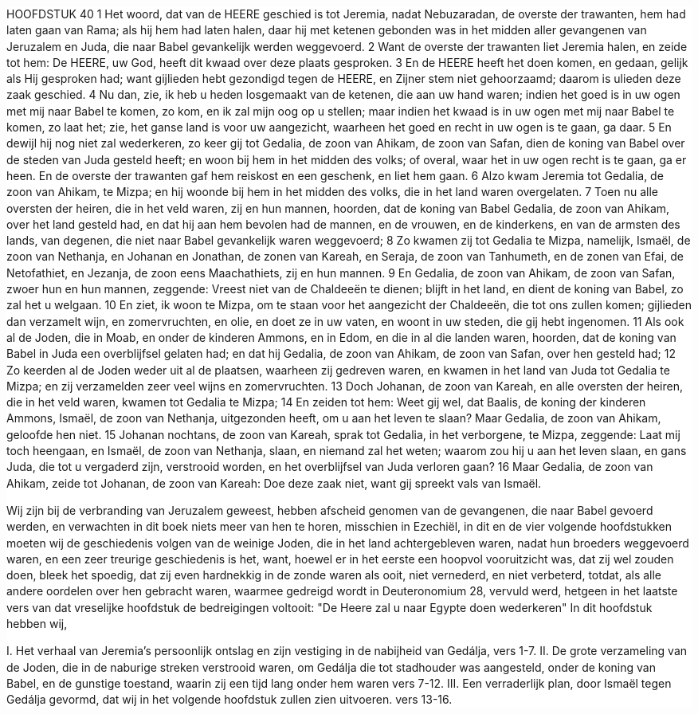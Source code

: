 HOOFDSTUK 40 
1 Het woord, dat van de HEERE geschied is tot Jeremia, nadat Nebuzaradan, de overste der trawanten, hem had laten gaan van Rama; als hij hem had laten halen, daar hij met ketenen gebonden was in het midden aller gevangenen van Jeruzalem en Juda, die naar Babel gevankelijk werden weggevoerd. 2 Want de overste der trawanten liet Jeremia halen, en zeide tot hem: De HEERE, uw God, heeft dit kwaad over deze plaats gesproken. 3 En de HEERE heeft het doen komen, en gedaan, gelijk als Hij gesproken had; want gijlieden hebt gezondigd tegen de HEERE, en Zijner stem niet gehoorzaamd; daarom is ulieden deze zaak geschied. 4 Nu dan, zie, ik heb u heden losgemaakt van de ketenen, die aan uw hand waren; indien het goed is in uw ogen met mij naar Babel te komen, zo kom, en ik zal mijn oog op u stellen; maar indien het kwaad is in uw ogen met mij naar Babel te komen, zo laat het; zie, het ganse land is voor uw aangezicht, waarheen het goed en recht in uw ogen is te gaan, ga daar. 5 En dewijl hij nog niet zal wederkeren, zo keer gij tot Gedalia, de zoon van Ahikam, de zoon van Safan, dien de koning van Babel over de steden van Juda gesteld heeft; en woon bij hem in het midden des volks; of overal, waar het in uw ogen recht is te gaan, ga er heen. En de overste der trawanten gaf hem reiskost en een geschenk, en liet hem gaan. 6 Alzo kwam Jeremia tot Gedalia, de zoon van Ahikam, te Mizpa; en hij woonde bij hem in het midden des volks, die in het land waren overgelaten. 7 Toen nu alle oversten der heiren, die in het veld waren, zij en hun mannen, hoorden, dat de koning van Babel Gedalia, de zoon van Ahikam, over het land gesteld had, en dat hij aan hem bevolen had de mannen, en de vrouwen, en de kinderkens, en van de armsten des lands, van degenen, die niet naar Babel gevankelijk waren weggevoerd; 8 Zo kwamen zij tot Gedalia te Mizpa, namelijk, Ismaël, de zoon van Nethanja, en Johanan en Jonathan, de zonen van Kareah, en Seraja, de zoon van Tanhumeth, en de zonen van Efai, de Netofathiet, en Jezanja, de zoon eens Maachathiets, zij en hun mannen. 9 En Gedalia, de zoon van Ahikam, de zoon van Safan, zwoer hun en hun mannen, zeggende: Vreest niet van de Chaldeeën te dienen; blijft in het land, en dient de koning van Babel, zo zal het u welgaan. 10 En ziet, ik woon te Mizpa, om te staan voor het aangezicht der Chaldeeën, die tot ons zullen komen; gijlieden dan verzamelt wijn, en zomervruchten, en olie, en doet ze in uw vaten, en woont in uw steden, die gij hebt ingenomen. 11 Als ook al de Joden, die in Moab, en onder de kinderen Ammons, en in Edom, en die in al die landen waren, hoorden, dat de koning van Babel in Juda een overblijfsel gelaten had; en dat hij Gedalia, de zoon van Ahikam, de zoon van Safan, over hen gesteld had; 12 Zo keerden al de Joden weder uit al de plaatsen, waarheen zij gedreven waren, en kwamen in het land van Juda tot Gedalia te Mizpa; en zij verzamelden zeer veel wijns en zomervruchten. 13 Doch Johanan, de zoon van Kareah, en alle oversten der heiren, die in het veld waren, kwamen tot Gedalia te Mizpa; 14 En zeiden tot hem: Weet gij wel, dat Baalis, de koning der kinderen Ammons, Ismaël, de zoon van Nethanja, uitgezonden heeft, om u aan het leven te slaan? Maar Gedalia, de zoon van Ahikam, geloofde hen niet. 15 Johanan nochtans, de zoon van Kareah, sprak tot Gedalia, in het verborgene, te Mizpa, zeggende: Laat mij toch heengaan, en Ismaël, de zoon van Nethanja, slaan, en niemand zal het weten; waarom zou hij u aan het leven slaan, en gans Juda, die tot u vergaderd zijn, verstrooid worden, en het overblijfsel van Juda verloren gaan? 16 Maar Gedalia, de zoon van Ahikam, zeide tot Johanan, de zoon van Kareah: Doe deze zaak niet, want gij spreekt vals van Ismaël. 

Wij zijn bij de verbranding van Jeruzalem geweest, hebben afscheid genomen van de gevangenen, die naar Babel gevoerd werden, en verwachten in dit boek niets meer van hen te horen, misschien in Ezechiël, in dit en de vier volgende hoofdstukken moeten wij de geschiedenis volgen van de weinige Joden, die in het land achtergebleven waren, nadat hun broeders weggevoerd waren, en een zeer treurige geschiedenis is het, want, hoewel er in het eerste een hoopvol vooruitzicht was, dat zij wel zouden doen, bleek het spoedig, dat zij even hardnekkig in de zonde waren als ooit, niet vernederd, en niet verbeterd, totdat, als alle andere oordelen over hen gebracht waren, waarmee gedreigd wordt in Deuteronomium 28, vervuld werd, hetgeen in het laatste vers van dat vreselijke hoofdstuk de bedreigingen voltooit: "De Heere zal u naar Egypte doen wederkeren" In dit hoofdstuk hebben wij, 

I. Het verhaal van Jeremia’s persoonlijk ontslag en zijn vestiging in de nabijheid van Gedálja, vers 1-7.
II. De grote verzameling van de Joden, die in de naburige streken verstrooid waren, om Gedálja die tot stadhouder was aangesteld, onder de koning van Babel, en de gunstige toestand, waarin zij een tijd lang onder hem waren vers 7-12.
III. Een verraderlijk plan, door Ismaël tegen Gedálja gevormd, dat wij in het volgende hoofdstuk zullen zien uitvoeren. vers 13-16.
